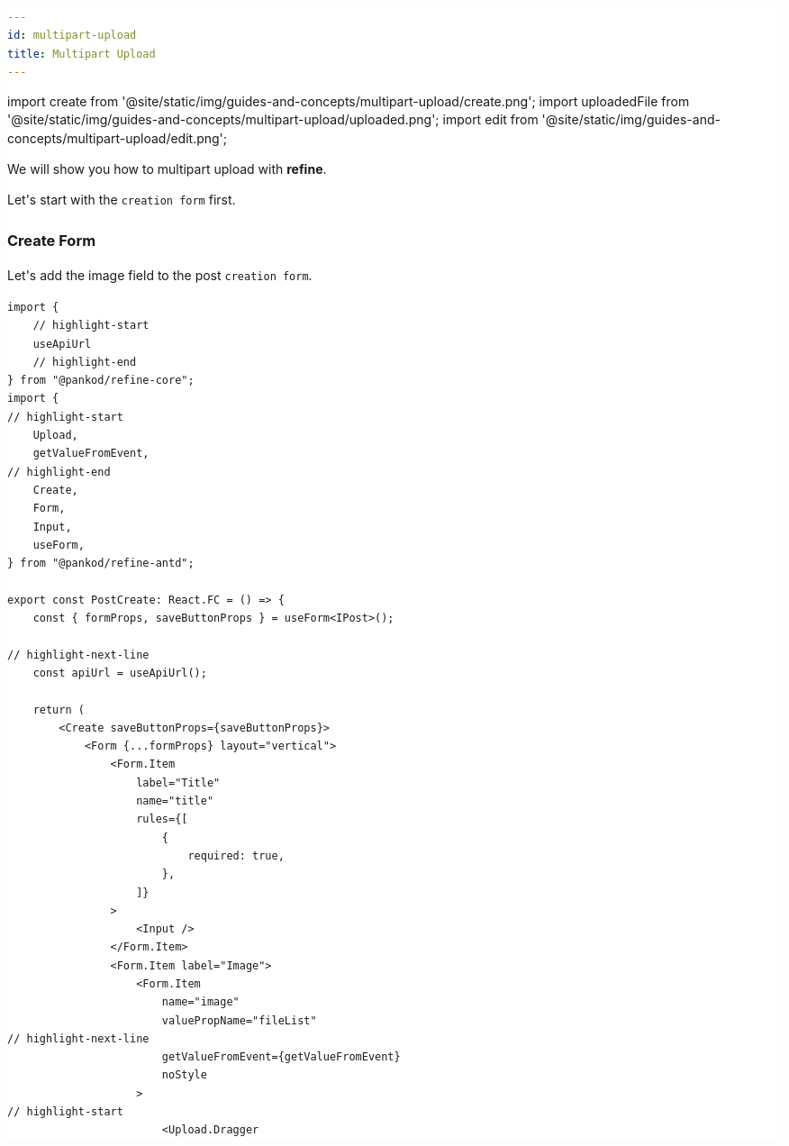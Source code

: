 ```yaml
---
id: multipart-upload
title: Multipart Upload
---
```


import create from '@site/static/img/guides-and-concepts/multipart-upload/create.png';
import uploadedFile from '@site/static/img/guides-and-concepts/multipart-upload/uploaded.png';
import edit from '@site/static/img/guides-and-concepts/multipart-upload/edit.png';

We will show you how to multipart upload with **refine**.

Let's start with the `creation form` first.

### Create Form

Let's add the image field to the post `creation form`.

```tsx  title="pages/posts/create.tsx"
import { 
    // highlight-start
    useApiUrl 
    // highlight-end
} from "@pankod/refine-core";
import { 
// highlight-start
    Upload,
    getValueFromEvent,
// highlight-end
    Create,
    Form,
    Input,
    useForm,
} from "@pankod/refine-antd";

export const PostCreate: React.FC = () => {
    const { formProps, saveButtonProps } = useForm<IPost>();

// highlight-next-line
    const apiUrl = useApiUrl();

    return (
        <Create saveButtonProps={saveButtonProps}>
            <Form {...formProps} layout="vertical">
                <Form.Item
                    label="Title"
                    name="title"
                    rules={[
                        {
                            required: true,
                        },
                    ]}
                >
                    <Input />
                </Form.Item>
                <Form.Item label="Image">
                    <Form.Item
                        name="image"
                        valuePropName="fileList"
// highlight-next-line
                        getValueFromEvent={getValueFromEvent}
                        noStyle
                    >
// highlight-start
                        <Upload.Dragger
```